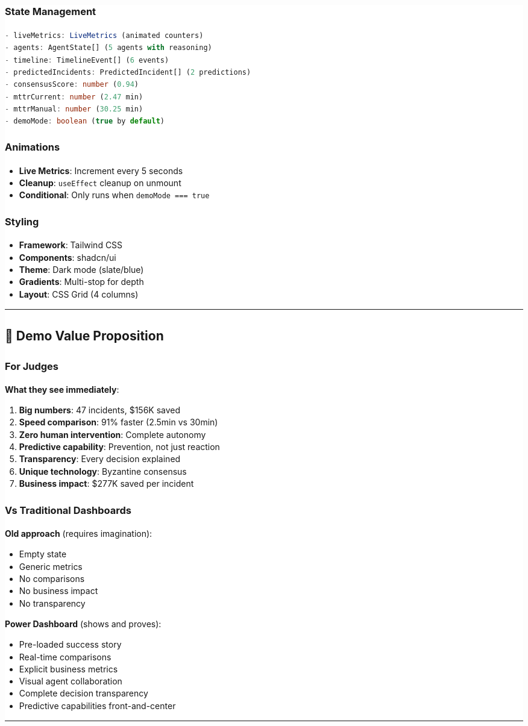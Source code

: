 ### State Management
```typescript
- liveMetrics: LiveMetrics (animated counters)
- agents: AgentState[] (5 agents with reasoning)
- timeline: TimelineEvent[] (6 events)
- predictedIncidents: PredictedIncident[] (2 predictions)
- consensusScore: number (0.94)
- mttrCurrent: number (2.47 min)
- mttrManual: number (30.25 min)
- demoMode: boolean (true by default)
```

### Animations
- **Live Metrics**: Increment every 5 seconds
- **Cleanup**: `useEffect` cleanup on unmount
- **Conditional**: Only runs when `demoMode === true`

### Styling
- **Framework**: Tailwind CSS
- **Components**: shadcn/ui
- **Theme**: Dark mode (slate/blue)
- **Gradients**: Multi-stop for depth
- **Layout**: CSS Grid (4 columns)

---

## 🎯 Demo Value Proposition

### For Judges
**What they see immediately**:
1. **Big numbers**: 47 incidents, $156K saved
2. **Speed comparison**: 91% faster (2.5min vs 30min)
3. **Zero human intervention**: Complete autonomy
4. **Predictive capability**: Prevention, not just reaction
5. **Transparency**: Every decision explained
6. **Unique technology**: Byzantine consensus
7. **Business impact**: $277K saved per incident

### Vs Traditional Dashboards
**Old approach** (requires imagination):
- Empty state
- Generic metrics
- No comparisons
- No business impact
- No transparency

**Power Dashboard** (shows and proves):
- Pre-loaded success story
- Real-time comparisons
- Explicit business metrics
- Visual agent collaboration
- Complete decision transparency
- Predictive capabilities front-and-center

---